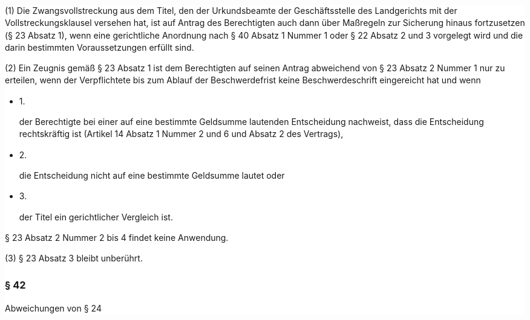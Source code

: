 (1) Die Zwangsvollstreckung aus dem Titel, den der Urkundsbeamte der
Geschäftsstelle des Landgerichts mit der Vollstreckungsklausel versehen
hat, ist auf Antrag des Berechtigten auch dann über Maßregeln zur
Sicherung hinaus fortzusetzen (§ 23 Absatz 1), wenn eine gerichtliche
Anordnung nach § 40 Absatz 1 Nummer 1 oder § 22 Absatz 2 und 3 vorgelegt
wird und die darin bestimmten Voraussetzungen erfüllt sind.

</div>

<div class="jurAbsatz">

(2) Ein Zeugnis gemäß § 23 Absatz 1 ist dem Berechtigten auf seinen
Antrag abweichend von § 23 Absatz 2 Nummer 1 nur zu erteilen, wenn der
Verpflichtete bis zum Ablauf der Beschwerdefrist keine Beschwerdeschrift
eingereicht hat und wenn

  - 1\.
    
    <div>
    
    der Berechtigte bei einer auf eine bestimmte Geldsumme lautenden
    Entscheidung nachweist, dass die Entscheidung rechtskräftig ist
    (Artikel 14 Absatz 1 Nummer 2 und 6 und Absatz 2 des Vertrags),
    
    </div>

  - 2\.
    
    <div>
    
    die Entscheidung nicht auf eine bestimmte Geldsumme lautet oder
    
    </div>

  - 3\.
    
    <div>
    
    der Titel ein gerichtlicher Vergleich ist.
    
    </div>

§ 23 Absatz 2 Nummer 2 bis 4 findet keine Anwendung.

</div>

<div class="jurAbsatz">

(3) § 23 Absatz 3 bleibt unberührt.

</div>

</div>

</div>

</div>

<span id="BJNR028810001BJNE004202311.html"></span>

### § 42  
Abweichungen von § 24
